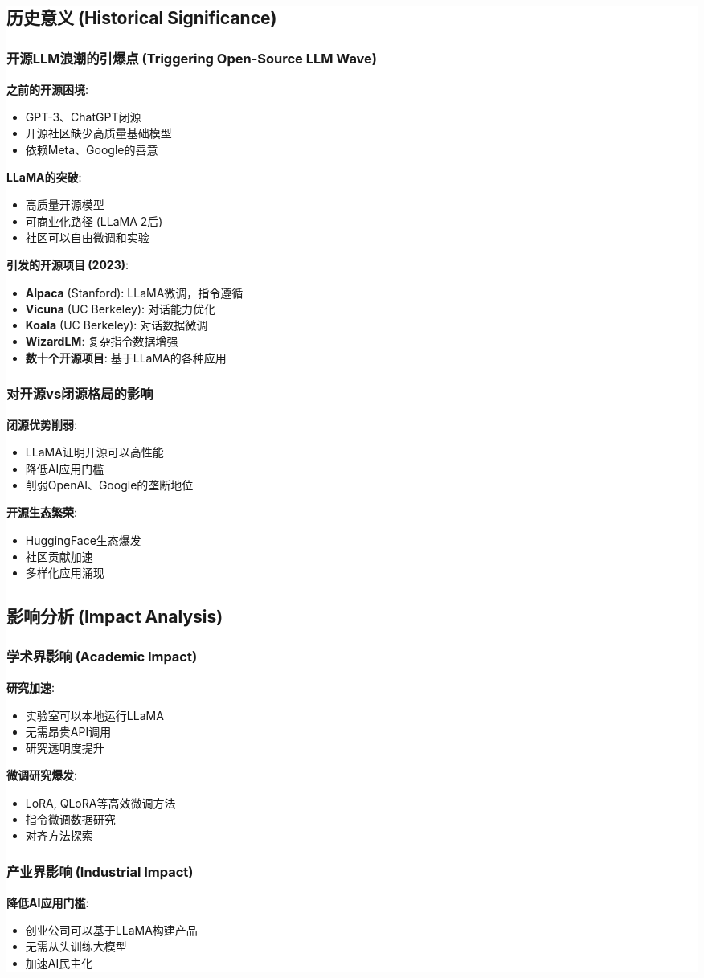 ## 历史意义 (Historical Significance)

### 开源LLM浪潮的引爆点 (Triggering Open-Source LLM Wave)

**之前的开源困境**:
- GPT-3、ChatGPT闭源
- 开源社区缺少高质量基础模型
- 依赖Meta、Google的善意

**LLaMA的突破**:
- 高质量开源模型
- 可商业化路径 (LLaMA 2后)
- 社区可以自由微调和实验

**引发的开源项目 (2023)**:
- **Alpaca** (Stanford): LLaMA微调，指令遵循
- **Vicuna** (UC Berkeley): 对话能力优化
- **Koala** (UC Berkeley): 对话数据微调
- **WizardLM**: 复杂指令数据增强
- **数十个开源项目**: 基于LLaMA的各种应用

### 对开源vs闭源格局的影响

**闭源优势削弱**:
- LLaMA证明开源可以高性能
- 降低AI应用门槛
- 削弱OpenAI、Google的垄断地位

**开源生态繁荣**:
- HuggingFace生态爆发
- 社区贡献加速
- 多样化应用涌现

## 影响分析 (Impact Analysis)

### 学术界影响 (Academic Impact)

**研究加速**:
- 实验室可以本地运行LLaMA
- 无需昂贵API调用
- 研究透明度提升

**微调研究爆发**:
- LoRA, QLoRA等高效微调方法
- 指令微调数据研究
- 对齐方法探索

### 产业界影响 (Industrial Impact)

**降低AI应用门槛**:
- 创业公司可以基于LLaMA构建产品
- 无需从头训练大模型
- 加速AI民主化
